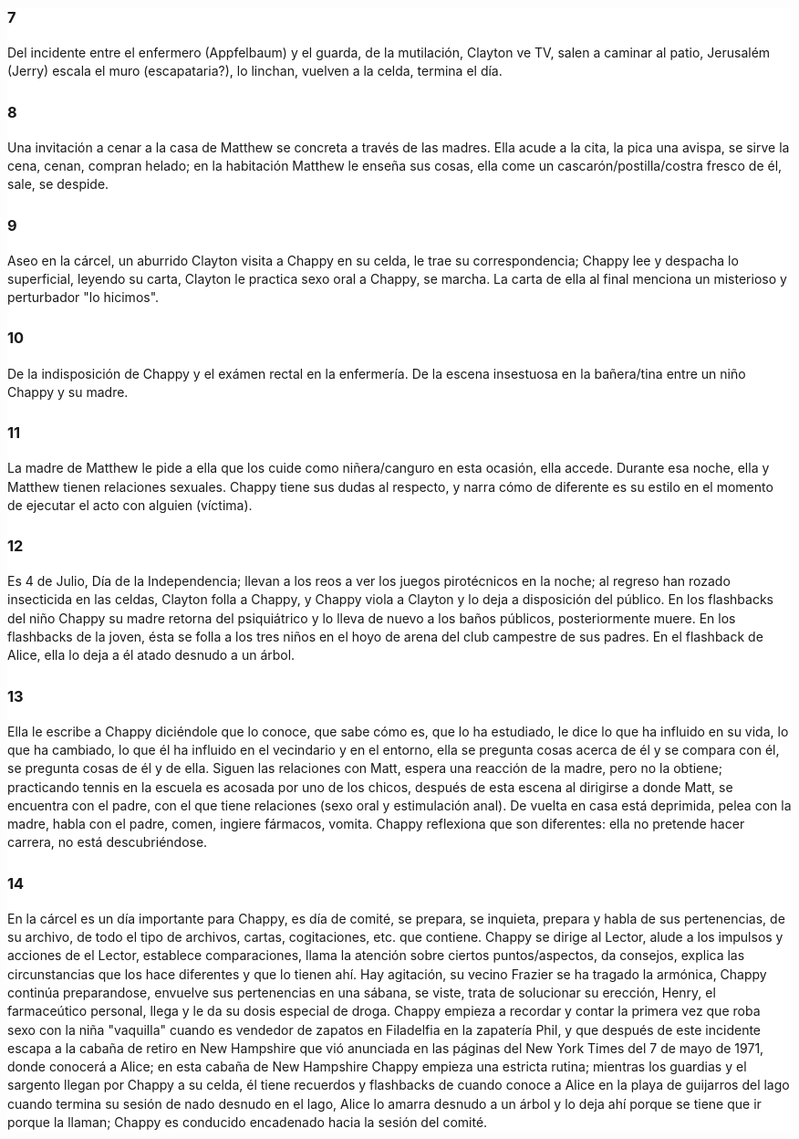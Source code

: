 ### 7
Del incidente entre el enfermero (Appfelbaum) y el guarda, de la mutilación, Clayton ve TV, salen a caminar al patio, Jerusalém (Jerry) escala el muro (escapataria?), lo linchan, vuelven a la celda, termina el día.

### 8
Una invitación a cenar a la casa de Matthew se concreta a través de las madres. Ella acude a la cita, la pica una avispa, se sirve la cena, cenan, compran helado; en la habitación Matthew le enseña sus cosas, ella come un cascarón/postilla/costra fresco de él, sale, se despide.

### 9
Aseo en la cárcel, un aburrido Clayton visita a Chappy en su celda, le trae su correspondencia; Chappy lee y despacha lo superficial, leyendo su carta, Clayton le practica sexo oral a Chappy, se marcha. La carta de ella al final menciona un misterioso y perturbador "lo hicimos".

### 10
De la indisposición de Chappy y el exámen rectal en la enfermería. De la escena insestuosa en la bañera/tina entre un niño Chappy y su madre.

### 11
La madre de Matthew le pide a ella que los cuide como niñera/canguro en esta ocasión, ella accede. Durante esa noche, ella y Matthew tienen relaciones sexuales. Chappy tiene sus dudas al respecto, y narra cómo de diferente es su estilo en el momento de ejecutar el acto con alguien (víctima).

### 12
Es 4 de Julio, Día de la Independencia; llevan a los reos a ver los juegos pirotécnicos en la noche; al regreso han rozado insecticida en las celdas, Clayton folla a Chappy, y Chappy viola a Clayton y lo deja a disposición del público. En los flashbacks del niño Chappy su madre retorna del psiquiátrico y lo lleva de nuevo a los baños públicos, posteriormente muere. En los flashbacks de la joven, ésta se folla a los tres niños en el hoyo de arena del club campestre de sus padres. En el flashback de Alice, ella lo deja a él atado desnudo a un árbol.

### 13
Ella le escribe a Chappy diciéndole que lo conoce, que sabe cómo es, que lo ha estudiado, le dice lo que ha influido en su vida, lo que ha cambiado, lo que él ha influido en el vecindario y en el entorno, ella se pregunta cosas acerca de él y se compara con él, se pregunta cosas de él y de ella. Siguen las relaciones con Matt, espera una reacción de la madre, pero no la obtiene; practicando tennis en la escuela es acosada por uno de los chicos, después de esta escena al dirigirse a donde Matt, se encuentra con el padre, con el que tiene relaciones (sexo oral y estimulación anal). De vuelta en casa está deprimida, pelea con la madre, habla con el padre, comen, ingiere fármacos, vomita. Chappy reflexiona que son diferentes: ella no pretende hacer carrera, no está descubriéndose.

### 14
En la cárcel es un día importante para Chappy, es día de comité, se prepara, se inquieta, prepara y habla de sus pertenencias, de su archivo, de todo el tipo de archivos, cartas, cogitaciones, etc. que contiene. Chappy se dirige al Lector, alude a los impulsos y acciones de el Lector, establece comparaciones, llama la atención sobre ciertos puntos/aspectos, da consejos, explica las circunstancias que los hace diferentes y que lo tienen ahí.
Hay agitación, su vecino Frazier se ha tragado la armónica, Chappy continúa preparandose, envuelve sus pertenencias en una sábana, se viste, trata de solucionar su erección, Henry, el farmaceútico personal, llega y le da su dosis especial de droga.
Chappy empieza a recordar y contar la primera vez que roba sexo con la niña "vaquilla" cuando es vendedor de zapatos en Filadelfia en la zapatería Phil, y que después de este incidente escapa a la cabaña de retiro en New Hampshire que vió anunciada en las páginas del New York Times del 7 de mayo de 1971, donde conocerá a Alice; en esta cabaña de New Hampshire Chappy empieza una estricta rutina; mientras los guardias y el sargento llegan por Chappy a su celda, él tiene recuerdos y flashbacks de cuando conoce a Alice en la playa de guijarros del lago cuando termina su sesión de nado desnudo en el lago, Alice lo amarra desnudo a un árbol y lo deja ahí porque se tiene que ir porque la llaman; Chappy es conducido encadenado hacia la sesión del comité.